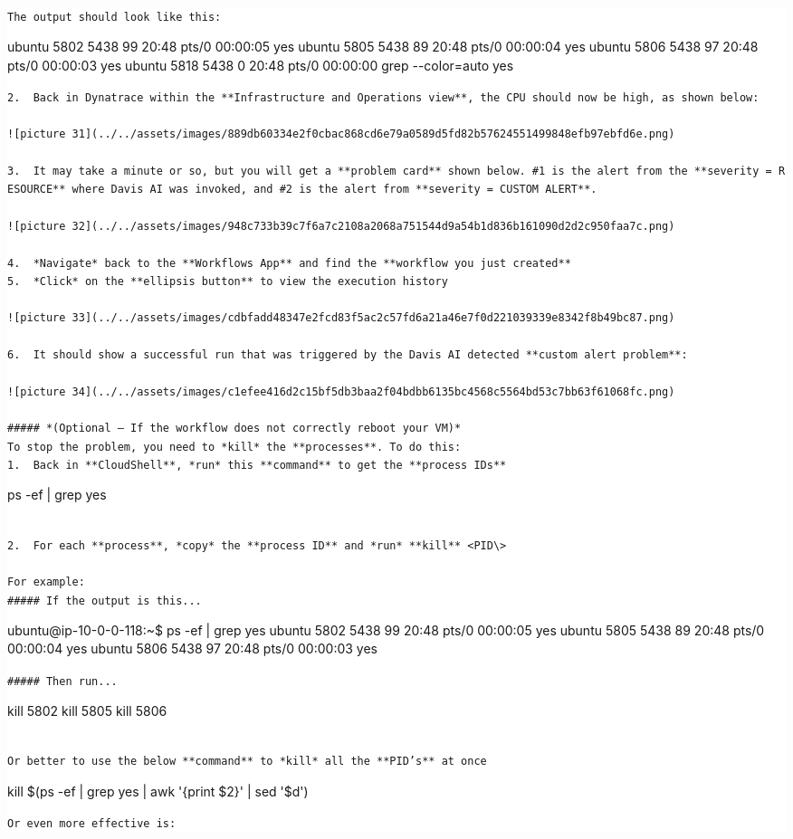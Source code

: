```
The output should look like this:
```
ubuntu    5802  5438 99 20:48 pts/0    00:00:05 yes
ubuntu    5805  5438 89 20:48 pts/0    00:00:04 yes
ubuntu    5806  5438 97 20:48 pts/0    00:00:03 yes
ubuntu    5818  5438  0 20:48 pts/0    00:00:00 grep --color=auto yes
```
2.	Back in Dynatrace within the **Infrastructure and Operations view**, the CPU should now be high, as shown below:

![picture 31](../../assets/images/889db60334e2f0cbac868cd6e79a0589d5fd82b57624551499848efb97ebfd6e.png)  

3.	It may take a minute or so, but you will get a **problem card** shown below. #1 is the alert from the **severity = RESOURCE** where Davis AI was invoked, and #2 is the alert from **severity = CUSTOM ALERT**.

![picture 32](../../assets/images/948c733b39c7f6a7c2108a2068a751544d9a54b1d836b161090d2d2c950faa7c.png)  

4.	*Navigate* back to the **Workflows App** and find the **workflow you just created**
5.	*Click* on the **ellipsis button** to view the execution history

![picture 33](../../assets/images/cdbfadd48347e2fcd83f5ac2c57fd6a21a46e7f0d221039339e8342f8b49bc87.png)  

6.	It should show a successful run that was triggered by the Davis AI detected **custom alert problem**:

![picture 34](../../assets/images/c1efee416d2c15bf5db3baa2f04bdbb6135bc4568c5564bd53c7bb63f61068fc.png)  

##### *(Optional – If the workflow does not correctly reboot your VM)*
To stop the problem, you need to *kill* the **processes**. To do this:
1.	Back in **CloudShell**, *run* this **command** to get the **process IDs** 

``` 
ps -ef | grep yes 
```

2.	For each **process**, *copy* the **process ID** and *run* **kill** <PID\>

For example:
##### If the output is this...
 ```
ubuntu@ip-10-0-0-118:~$ ps -ef | grep yes
ubuntu    5802  5438 99 20:48 pts/0    00:00:05 yes
ubuntu    5805  5438 89 20:48 pts/0    00:00:04 yes
ubuntu    5806  5438 97 20:48 pts/0    00:00:03 yes
 ```
##### Then run...
 ```
kill 5802
kill 5805
kill 5806
```

Or better to use the below **command** to *kill* all the **PID’s** at once

```
kill $(ps -ef | grep yes | awk '{print $2}' | sed '$d')
```
Or even more effective is:

```